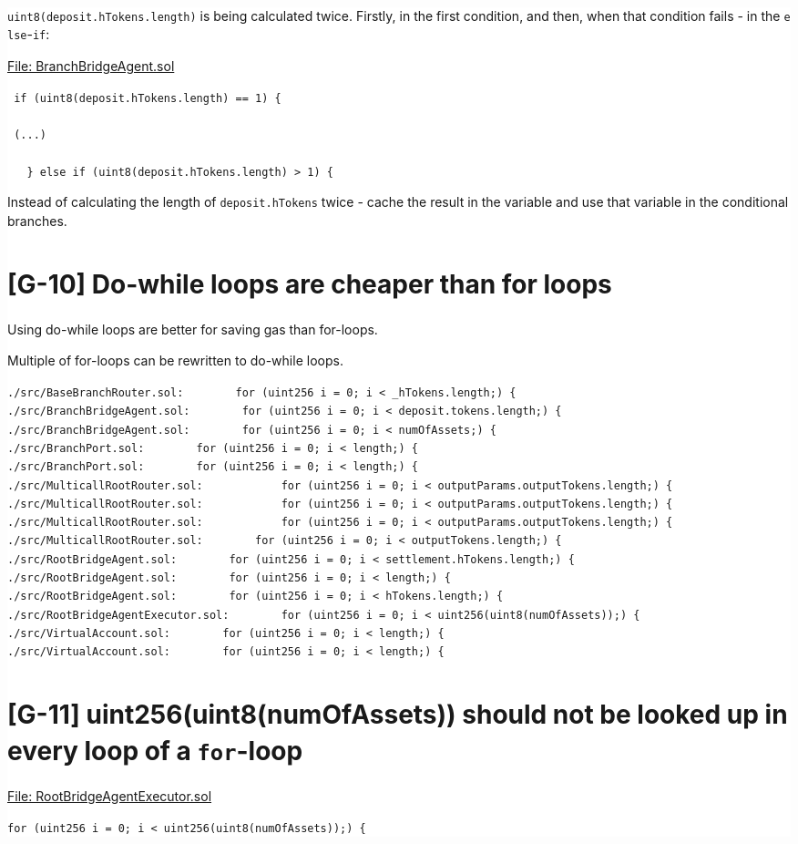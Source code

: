 `uint8(deposit.hTokens.length)` is being calculated twice. Firstly, in the first condition, and then, when that condition fails - in the `else`-`if`:

[File: BranchBridgeAgent.sol](https://github.com/code-423n4/2023-09-maia/blob/f5ba4de628836b2a29f9b5fff59499690008c463/src/BranchBridgeAgent.sol#L359)
```
 if (uint8(deposit.hTokens.length) == 1) {

 (...)

   } else if (uint8(deposit.hTokens.length) > 1) {
```

Instead of calculating the length of `deposit.hTokens` twice - cache the result in the variable and use that variable in the conditional branches.

# [G-10] Do-while loops are cheaper than for loops

Using do-while loops are better for saving gas than for-loops.

Multiple of for-loops can be rewritten to do-while loops.

```
./src/BaseBranchRouter.sol:        for (uint256 i = 0; i < _hTokens.length;) {
./src/BranchBridgeAgent.sol:        for (uint256 i = 0; i < deposit.tokens.length;) {
./src/BranchBridgeAgent.sol:        for (uint256 i = 0; i < numOfAssets;) {
./src/BranchPort.sol:        for (uint256 i = 0; i < length;) {
./src/BranchPort.sol:        for (uint256 i = 0; i < length;) {
./src/MulticallRootRouter.sol:            for (uint256 i = 0; i < outputParams.outputTokens.length;) {
./src/MulticallRootRouter.sol:            for (uint256 i = 0; i < outputParams.outputTokens.length;) {
./src/MulticallRootRouter.sol:            for (uint256 i = 0; i < outputParams.outputTokens.length;) {
./src/MulticallRootRouter.sol:        for (uint256 i = 0; i < outputTokens.length;) {
./src/RootBridgeAgent.sol:        for (uint256 i = 0; i < settlement.hTokens.length;) {
./src/RootBridgeAgent.sol:        for (uint256 i = 0; i < length;) {
./src/RootBridgeAgent.sol:        for (uint256 i = 0; i < hTokens.length;) {
./src/RootBridgeAgentExecutor.sol:        for (uint256 i = 0; i < uint256(uint8(numOfAssets));) {
./src/VirtualAccount.sol:        for (uint256 i = 0; i < length;) {
./src/VirtualAccount.sol:        for (uint256 i = 0; i < length;) {

```

# [G-11] uint256(uint8(numOfAssets)) should not be looked up in every loop of a `for`-loop 

[File: RootBridgeAgentExecutor.sol](https://github.com/code-423n4/2023-09-maia/blob/f5ba4de628836b2a29f9b5fff59499690008c463/src/RootBridgeAgentExecutor.sol#L281)
```
for (uint256 i = 0; i < uint256(uint8(numOfAssets));) {
```
